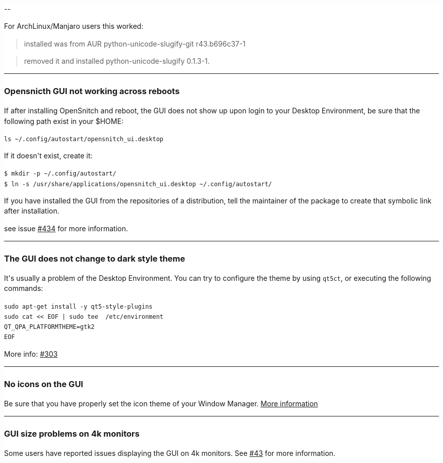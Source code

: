 --

For ArchLinux/Manjaro users this worked:
> installed was from AUR python-unicode-slugify-git r43.b696c37-1

> removed it and installed python-unicode-slugify 0.1.3-1.


***

### Opensnicth GUI not working across reboots

If after installing OpenSnitch and reboot, the GUI does not show up upon login to your Desktop Environment, be sure that the following path exist in your $HOME:

`ls ~/.config/autostart/opensnitch_ui.desktop`

If it doesn't exist, create it:
```
$ mkdir -p ~/.config/autostart/
$ ln -s /usr/share/applications/opensnitch_ui.desktop ~/.config/autostart/
```

If you have installed the GUI from the repositories of a distribution, tell the maintainer of the package to create that symbolic link after installation.

see issue [#434](https://github.com/evilsocket/opensnitch/issues/434#issuecomment-859968103) for more information.

***

### The GUI does not change to dark style theme

It's usually a problem of the Desktop Environment. You can try to configure the theme by using `qt5ct`, or executing the following commands: 
```
sudo apt-get install -y qt5-style-plugins
sudo cat << EOF | sudo tee  /etc/environment
QT_QPA_PLATFORMTHEME=gtk2
EOF
```

More info: [#303](https://github.com/evilsocket/opensnitch/issues/303)


***

### No icons on the GUI

Be sure that you have properly set the icon theme of your Window Manager. [More information](https://github.com/gustavo-iniguez-goya/opensnitch/issues/53#issuecomment-671419790)


***

### GUI size problems on 4k monitors

Some users have reported issues displaying the GUI on 4k monitors. See [#43](https://github.com/gustavo-iniguez-goya/opensnitch/issues/43) for more information.
